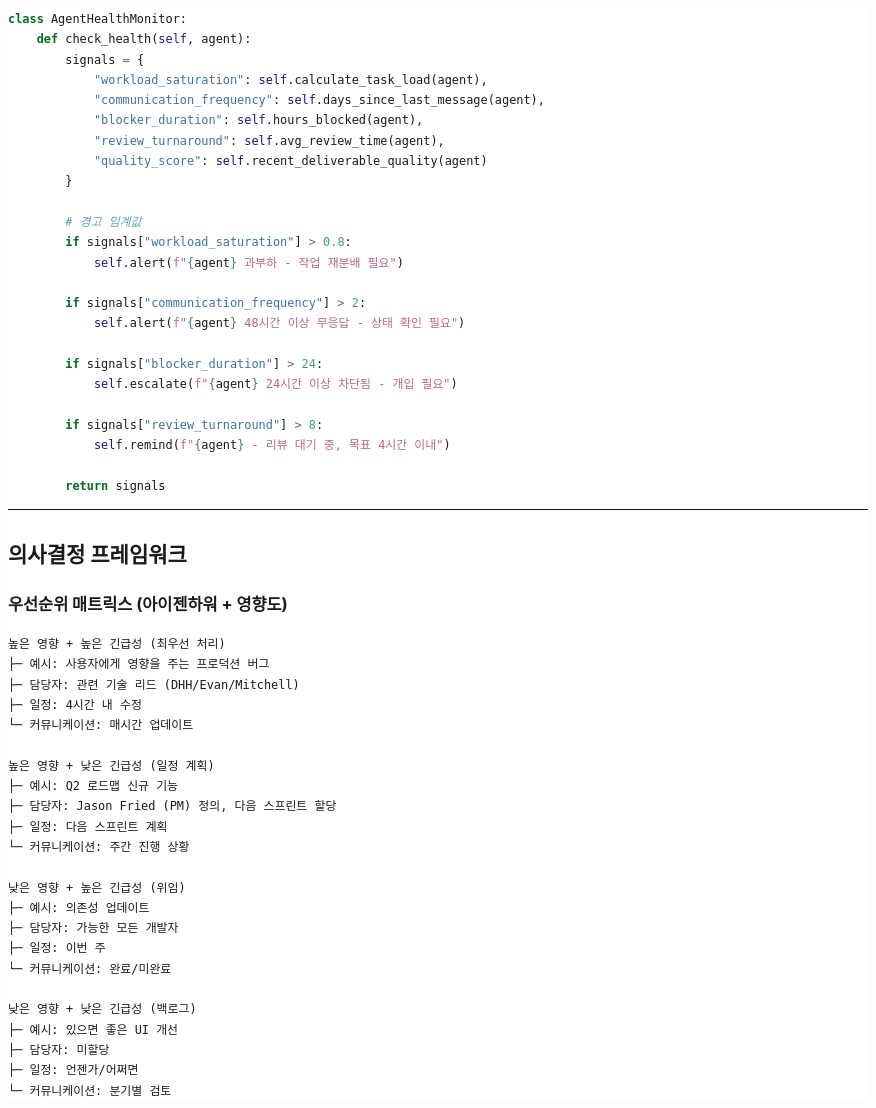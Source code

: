 ```python
class AgentHealthMonitor:
    def check_health(self, agent):
        signals = {
            "workload_saturation": self.calculate_task_load(agent),
            "communication_frequency": self.days_since_last_message(agent),
            "blocker_duration": self.hours_blocked(agent),
            "review_turnaround": self.avg_review_time(agent),
            "quality_score": self.recent_deliverable_quality(agent)
        }
        
        # 경고 임계값
        if signals["workload_saturation"] > 0.8:
            self.alert(f"{agent} 과부하 - 작업 재분배 필요")
        
        if signals["communication_frequency"] > 2:
            self.alert(f"{agent} 48시간 이상 무응답 - 상태 확인 필요")
        
        if signals["blocker_duration"] > 24:
            self.escalate(f"{agent} 24시간 이상 차단됨 - 개입 필요")
        
        if signals["review_turnaround"] > 8:
            self.remind(f"{agent} - 리뷰 대기 중, 목표 4시간 이내")
        
        return signals
```

---

## 의사결정 프레임워크

### 우선순위 매트릭스 (아이젠하워 + 영향도)

```
높은 영향 + 높은 긴급성 (최우선 처리)
├─ 예시: 사용자에게 영향을 주는 프로덕션 버그
├─ 담당자: 관련 기술 리드 (DHH/Evan/Mitchell)
├─ 일정: 4시간 내 수정
└─ 커뮤니케이션: 매시간 업데이트

높은 영향 + 낮은 긴급성 (일정 계획)
├─ 예시: Q2 로드맵 신규 기능
├─ 담당자: Jason Fried (PM) 정의, 다음 스프린트 할당
├─ 일정: 다음 스프린트 계획
└─ 커뮤니케이션: 주간 진행 상황

낮은 영향 + 높은 긴급성 (위임)
├─ 예시: 의존성 업데이트
├─ 담당자: 가능한 모든 개발자
├─ 일정: 이번 주
└─ 커뮤니케이션: 완료/미완료

낮은 영향 + 낮은 긴급성 (백로그)
├─ 예시: 있으면 좋은 UI 개선
├─ 담당자: 미할당
├─ 일정: 언젠가/어쩌면
└─ 커뮤니케이션: 분기별 검토
```
